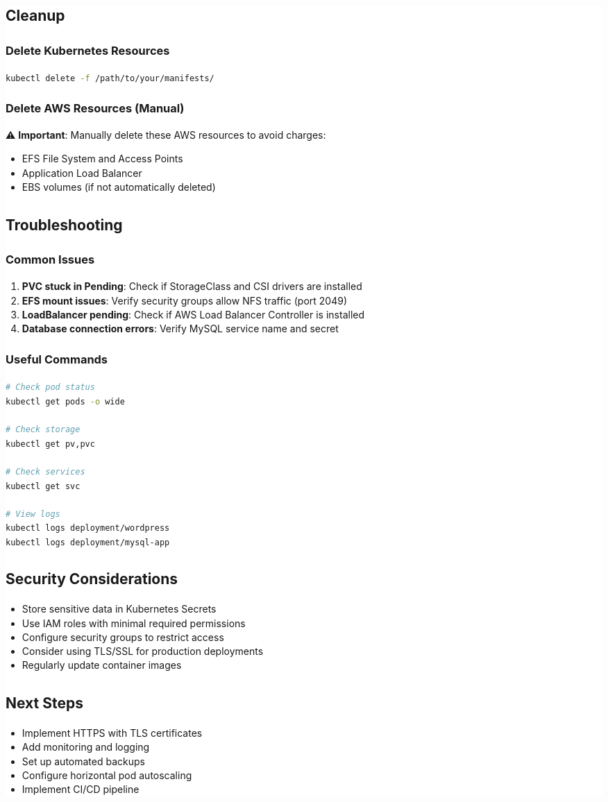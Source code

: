 ## Cleanup

### Delete Kubernetes Resources

```bash
kubectl delete -f /path/to/your/manifests/
```

### Delete AWS Resources (Manual)

⚠️ **Important**: Manually delete these AWS resources to avoid charges:
- EFS File System and Access Points
- Application Load Balancer
- EBS volumes (if not automatically deleted)

## Troubleshooting

### Common Issues

1. **PVC stuck in Pending**: Check if StorageClass and CSI drivers are installed
2. **EFS mount issues**: Verify security groups allow NFS traffic (port 2049)
3. **LoadBalancer pending**: Check if AWS Load Balancer Controller is installed
4. **Database connection errors**: Verify MySQL service name and secret

### Useful Commands

```bash
# Check pod status
kubectl get pods -o wide

# Check storage
kubectl get pv,pvc

# Check services
kubectl get svc

# View logs
kubectl logs deployment/wordpress
kubectl logs deployment/mysql-app
```

## Security Considerations

- Store sensitive data in Kubernetes Secrets
- Use IAM roles with minimal required permissions
- Configure security groups to restrict access
- Consider using TLS/SSL for production deployments
- Regularly update container images

## Next Steps

- Implement HTTPS with TLS certificates
- Add monitoring and logging
- Set up automated backups
- Configure horizontal pod autoscaling
- Implement CI/CD pipeline